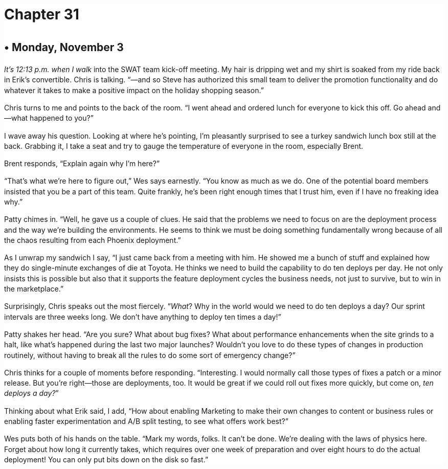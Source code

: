 # Chapter 31

## • Monday, November 3

*It’s 12:13 p.m. when I walk* into the SWAT team kick-off meeting. My hair is dripping wet and my shirt is soaked from my ride back in Erik’s convertible. Chris is talking. “—and so Steve has authorized this small team to deliver the promotion functionality and do whatever it takes to make a positive impact on the holiday shopping season.”

Chris turns to me and points to the back of the room. “I went ahead and ordered lunch for everyone to kick this off. Go ahead and—what happened to you?”

I wave away his question. Looking at where he’s pointing, I’m pleasantly surprised to see a turkey sandwich lunch box still at the back. Grabbing it, I take a seat and try to gauge the temperature of everyone in the room, especially Brent.

Brent responds, “Explain again why I’m here?”

“That’s what we’re here to figure out,” Wes says earnestly. “You know as much as we do. One of the potential board members insisted that you be a part of this team. Quite frankly, he’s been right enough times that I trust him, even if I have no freaking idea why.”

Patty chimes in. “Well, he gave us a couple of clues. He said that the problems we need to focus on are the deployment process and the way we’re building the environments. He seems to think we must be doing something fundamentally wrong because of all the chaos resulting from each Phoenix deployment.”

As I unwrap my sandwich I say, “I just came back from a meeting with him. He showed me a bunch of stuff and explained how they do single-minute exchanges of die at Toyota. He thinks we need to build the capability to do ten deploys per day. He not only insists this is possible but also that it supports the feature deployment cycles the business needs, not just to survive, but to win in the marketplace.”

Surprisingly, Chris speaks out the most fiercely. “*What*? Why in the world would we need to do ten deploys a day? Our sprint intervals are three weeks long. We don’t have anything to deploy ten times a day!”

Patty shakes her head. “Are you sure? What about bug fixes? What about performance enhancements when the site grinds to a halt, like what’s happened during the last two major launches? Wouldn’t you love to do these types of changes in production routinely, without having to break all the rules to do some sort of emergency change?”

Chris thinks for a couple of moments before responding. “Interesting. I would normally call those types of fixes a patch or a minor release. But you’re right—those are deployments, too. It would be great if we could roll out fixes more quickly, but come on, *ten deploys a day?*”

Thinking about what Erik said, I add, “How about enabling Marketing to make their own changes to content or business rules or enabling faster experimentation and A/B split testing, to see what offers work best?”

Wes puts both of his hands on the table. “Mark my words, folks. It can’t be done. We’re dealing with the laws of physics here. Forget about how long it currently takes, which requires over one week of preparation and over eight hours to do the actual deployment! You can only put bits down on the disk so fast.”

